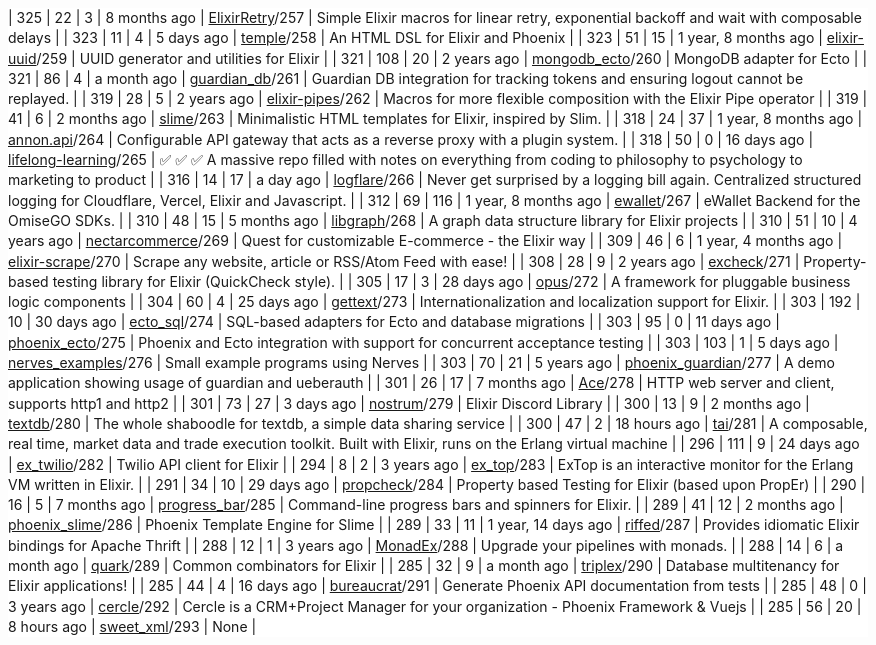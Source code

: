 | 325 | 22 | 3 | 8 months ago | [ElixirRetry](https://github.com/safwank/ElixirRetry)/257 | Simple Elixir macros for linear retry, exponential backoff and wait with composable delays |
| 323 | 11 | 4 | 5 days ago | [temple](https://github.com/mhanberg/temple)/258 | An HTML DSL for Elixir and Phoenix |
| 323 | 51 | 15 | 1 year, 8 months ago | [elixir-uuid](https://github.com/zyro/elixir-uuid)/259 | UUID generator and utilities for Elixir |
| 321 | 108 | 20 | 2 years ago | [mongodb_ecto](https://github.com/kobil-systems/mongodb_ecto)/260 | MongoDB adapter for Ecto |
| 321 | 86 | 4 | a month ago | [guardian_db](https://github.com/ueberauth/guardian_db)/261 | Guardian DB integration for tracking tokens and ensuring logout cannot be replayed. |
| 319 | 28 | 5 | 2 years ago | [elixir-pipes](https://github.com/batate/elixir-pipes)/262 | Macros for more flexible composition with the Elixir Pipe operator |
| 319 | 41 | 6 | 2 months ago | [slime](https://github.com/slime-lang/slime)/263 | Minimalistic HTML templates for Elixir, inspired by Slim. |
| 318 | 24 | 37 | 1 year, 8 months ago | [annon.api](https://github.com/Nebo15/annon.api)/264 | Configurable API gateway that acts as a reverse proxy with a plugin system. |
| 318 | 50 | 0 | 16 days ago | [lifelong-learning](https://github.com/daryllxd/lifelong-learning)/265 | ✅ ✅ ✅ A massive repo filled with notes on everything from coding to philosophy to psychology to marketing to product |
| 316 | 14 | 17 | a day ago | [logflare](https://github.com/Logflare/logflare)/266 | Never get surprised by a logging bill again. Centralized structured logging for Cloudflare, Vercel, Elixir and Javascript. |
| 312 | 69 | 116 | 1 year, 8 months ago | [ewallet](https://github.com/omgnetwork/ewallet)/267 | eWallet Backend for the OmiseGO SDKs. |
| 310 | 48 | 15 | 5 months ago | [libgraph](https://github.com/bitwalker/libgraph)/268 | A graph data structure library for Elixir projects |
| 310 | 51 | 10 | 4 years ago | [nectarcommerce](https://github.com/vinsol/nectarcommerce)/269 | Quest for customizable E-commerce - the Elixir way |
| 309 | 46 | 6 | 1 year, 4 months ago | [elixir-scrape](https://github.com/Anonyfox/elixir-scrape)/270 | Scrape any website, article or RSS/Atom Feed with ease! |
| 308 | 28 | 9 | 2 years ago | [excheck](https://github.com/parroty/excheck)/271 | Property-based testing library for Elixir (QuickCheck style). |
| 305 | 17 | 3 | 28 days ago | [opus](https://github.com/zorbash/opus)/272 | A framework for pluggable business logic components |
| 304 | 60 | 4 | 25 days ago | [gettext](https://github.com/elixir-gettext/gettext)/273 | Internationalization and localization support for Elixir. |
| 303 | 192 | 10 | 30 days ago | [ecto_sql](https://github.com/elixir-ecto/ecto_sql)/274 | SQL-based adapters for Ecto and database migrations |
| 303 | 95 | 0 | 11 days ago | [phoenix_ecto](https://github.com/phoenixframework/phoenix_ecto)/275 | Phoenix and Ecto integration with support for concurrent acceptance testing |
| 303 | 103 | 1 | 5 days ago | [nerves_examples](https://github.com/nerves-project/nerves_examples)/276 | Small example programs using Nerves |
| 303 | 70 | 21 | 5 years ago | [phoenix_guardian](https://github.com/hassox/phoenix_guardian)/277 | A demo application showing usage of guardian and ueberauth |
| 301 | 26 | 17 | 7 months ago | [Ace](https://github.com/CrowdHailer/Ace)/278 | HTTP web server and client, supports http1 and http2 |
| 301 | 73 | 27 | 3 days ago | [nostrum](https://github.com/Kraigie/nostrum)/279 | Elixir Discord Library |
| 300 | 13 | 9 | 2 months ago | [textdb](https://github.com/bontaq/textdb)/280 | The whole shaboodle for textdb, a simple data sharing service |
| 300 | 47 | 2 | 18 hours ago | [tai](https://github.com/fremantle-industries/tai)/281 | A composable, real time, market data and trade execution toolkit. Built with Elixir, runs on the Erlang virtual machine |
| 296 | 111 | 9 | 24 days ago | [ex_twilio](https://github.com/danielberkompas/ex_twilio)/282 | Twilio API client for Elixir |
| 294 | 8 | 2 | 3 years ago | [ex_top](https://github.com/utkarshkukreti/ex_top)/283 | ExTop is an interactive monitor for the Erlang VM written in Elixir. |
| 291 | 34 | 10 | 29 days ago | [propcheck](https://github.com/alfert/propcheck)/284 | Property based Testing for Elixir (based upon PropEr) |
| 290 | 16 | 5 | 7 months ago | [progress_bar](https://github.com/henrik/progress_bar)/285 | Command-line progress bars and spinners for Elixir. |
| 289 | 41 | 12 | 2 months ago | [phoenix_slime](https://github.com/slime-lang/phoenix_slime)/286 | Phoenix Template Engine for Slime |
| 289 | 33 | 11 | 1 year, 14 days ago | [riffed](https://github.com/pinterest/riffed)/287 | Provides idiomatic Elixir bindings for Apache Thrift |
| 288 | 12 | 1 | 3 years ago | [MonadEx](https://github.com/rob-brown/MonadEx)/288 | Upgrade your pipelines with monads. |
| 288 | 14 | 6 | a month ago | [quark](https://github.com/witchcrafters/quark)/289 | Common combinators for Elixir |
| 285 | 32 | 9 | a month ago | [triplex](https://github.com/ateliware/triplex)/290 | Database multitenancy for Elixir applications! |
| 285 | 44 | 4 | 16 days ago | [bureaucrat](https://github.com/api-hogs/bureaucrat)/291 | Generate Phoenix API documentation from tests |
| 285 | 48 | 0 | 3 years ago | [cercle](https://github.com/cerclecrm/cercle)/292 | Cercle is a CRM+Project Manager for your organization - Phoenix Framework & Vuejs |
| 285 | 56 | 20 | 8 hours ago | [sweet_xml](https://github.com/kbrw/sweet_xml)/293 | None |